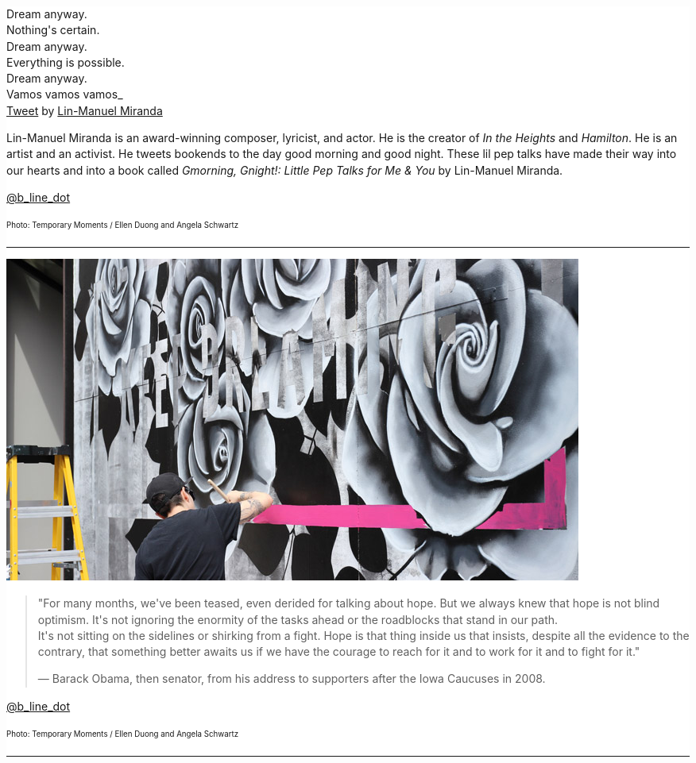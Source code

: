 Dream anyway.  
Nothing's certain.  
Dream anyway.  
Everything is possible.  
Dream anyway.  
Vamos vamos vamos_  
[Tweet](https://twitter.com/lin_manuel/status/1083565565522952192?lang=en) by [Lin-Manuel Miranda](https://twitter.com/Lin_Manuel)  
  
Lin-Manuel Miranda is an award-winning composer, lyricist, and actor. He is the creator of _In the Heights_ and _Hamilton_. He is an artist and an activist. He tweets bookends to the day good morning and good night. These lil pep talks have made their way into our hearts and into a book called _Gmorning, Gnight!: Little Pep Talks for Me &amp; You_ by Lin-Manuel Miranda.  

[@b\_line\_dot](https://www.instagram.com/b_line_dot/)

<sub><sup>Photo: Temporary Moments / Ellen Duong and Angela Schwartz</sup></sub>

---
![1eHMfKM0j_6pAaK8jHyC6HVVjz-mKKsxV](images/photos_thumbnail/1eHMfKM0j_6pAaK8jHyC6HVVjz-mKKsxV.jpg)  

>  "For many months, we've been teased, even derided for talking about hope. But we always knew that hope is not blind optimism. It's not ignoring the enormity of the tasks ahead or the roadblocks that stand in our path.  
> It's not sitting on the sidelines or shirking from a fight. Hope is that thing inside us that insists, despite all the evidence to the contrary, that something better awaits us if we have the courage to reach for it and to work for it and to fight for it."  
>   
> — Barack Obama, then senator, from his address to supporters after the Iowa Caucuses in 2008.  

[@b\_line\_dot](https://www.instagram.com/b_line_dot/)

<sub><sup>Photo: Temporary Moments / Ellen Duong and Angela Schwartz</sup></sub>

---